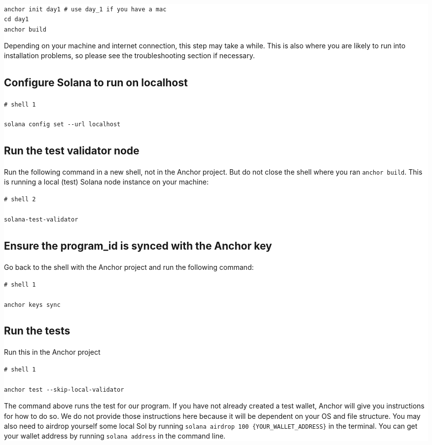 ```
anchor init day1 # use day_1 if you have a mac
cd day1
anchor build
```

Depending on your machine and internet connection, this step may take a while. This is also where you are likely to run into installation problems, so please see the troubleshooting section if necessary.

## Configure Solana to run on localhost

```
# shell 1

solana config set --url localhost
```

## Run the test validator node

Run the following command in a new shell, not in the Anchor project. But do not close the shell where you ran `anchor build`. This is running a local (test) Solana node instance on your machine:

```
# shell 2

solana-test-validator
```

## Ensure the program_id is synced with the Anchor key

Go back to the shell with the Anchor project and run the following command:

```
# shell 1

anchor keys sync
```

## Run the tests

Run this in the Anchor project

```
# shell 1

anchor test --skip-local-validator
```

The command above runs the test for our program. If you have not already created a test wallet, Anchor will give you instructions for how to do so. We do not provide those instructions here because it will be dependent on your OS and file structure. You may also need to airdrop yourself some local Sol by running `solana airdrop 100 {YOUR_WALLET_ADDRESS}` in the terminal. You can get your wallet address by running `solana address` in the command line.
